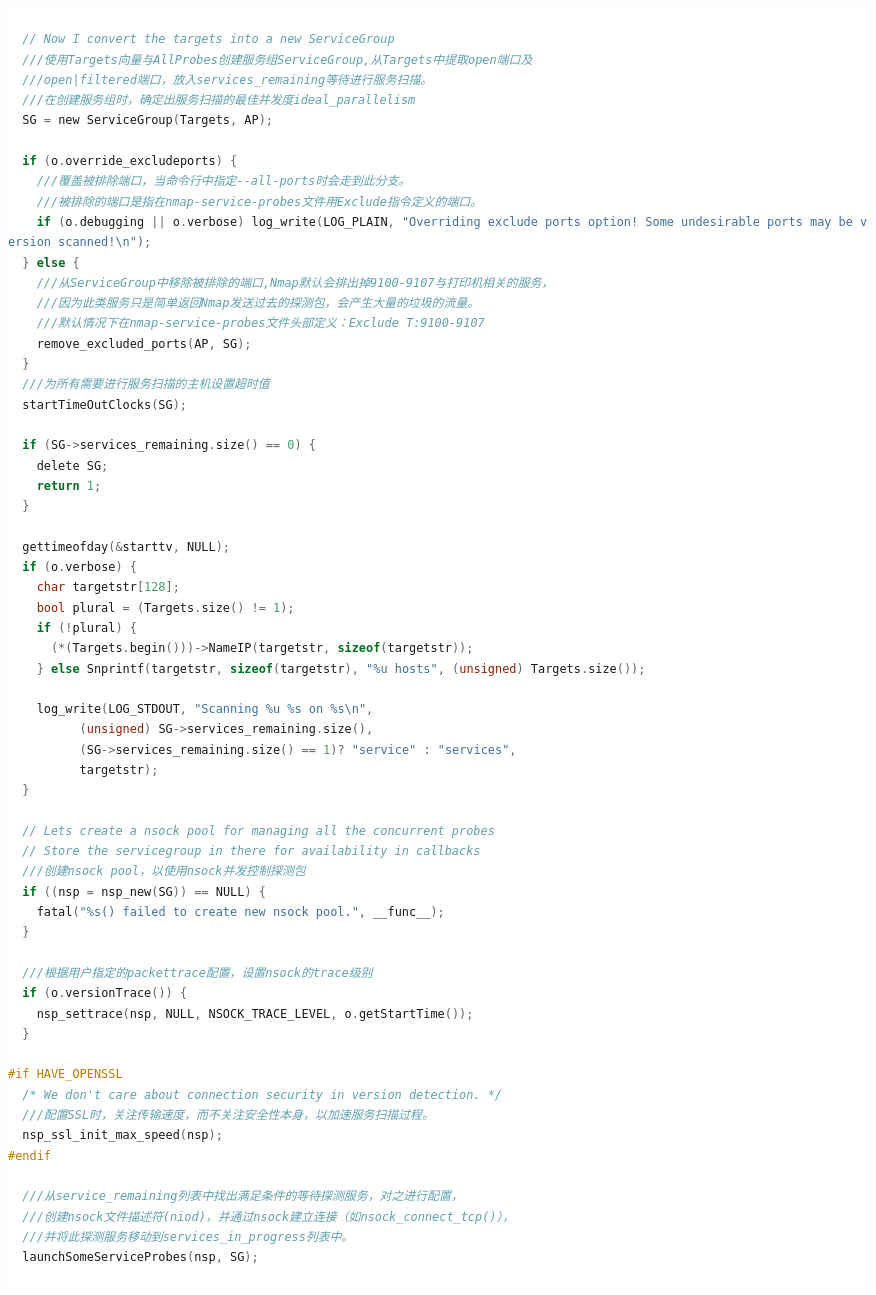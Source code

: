 ```c
 
  // Now I convert the targets into a new ServiceGroup
  ///使用Targets向量与AllProbes创建服务组ServiceGroup,从Targets中提取open端口及
  ///open|filtered端口，放入services_remaining等待进行服务扫描。
  ///在创建服务组时，确定出服务扫描的最佳并发度ideal_parallelism
  SG = new ServiceGroup(Targets, AP);
 
  if (o.override_excludeports) {
    ///覆盖被排除端口，当命令行中指定--all-ports时会走到此分支。
    ///被排除的端口是指在nmap-service-probes文件用Exclude指令定义的端口。
    if (o.debugging || o.verbose) log_write(LOG_PLAIN, "Overriding exclude ports option! Some undesirable ports may be version scanned!\n");
  } else {
    ///从ServiceGroup中移除被排除的端口,Nmap默认会排出掉9100-9107与打印机相关的服务，
    ///因为此类服务只是简单返回Nmap发送过去的探测包，会产生大量的垃圾的流量。
    ///默认情况下在nmap-service-probes文件头部定义：Exclude T:9100-9107
    remove_excluded_ports(AP, SG);
  }
  ///为所有需要进行服务扫描的主机设置超时值
  startTimeOutClocks(SG);
 
  if (SG->services_remaining.size() == 0) {
    delete SG;
    return 1;
  }
  
  gettimeofday(&starttv, NULL);
  if (o.verbose) {
    char targetstr[128];
    bool plural = (Targets.size() != 1);
    if (!plural) {
      (*(Targets.begin()))->NameIP(targetstr, sizeof(targetstr));
    } else Snprintf(targetstr, sizeof(targetstr), "%u hosts", (unsigned) Targets.size());
 
    log_write(LOG_STDOUT, "Scanning %u %s on %s\n", 
	      (unsigned) SG->services_remaining.size(), 
	      (SG->services_remaining.size() == 1)? "service" : "services", 
	      targetstr);
  }
 
  // Lets create a nsock pool for managing all the concurrent probes
  // Store the servicegroup in there for availability in callbacks
  ///创建nsock pool，以使用nsock并发控制探测包
  if ((nsp = nsp_new(SG)) == NULL) {
    fatal("%s() failed to create new nsock pool.", __func__);
  }
 
  ///根据用户指定的packettrace配置，设置nsock的trace级别
  if (o.versionTrace()) {
    nsp_settrace(nsp, NULL, NSOCK_TRACE_LEVEL, o.getStartTime());
  }
 
#if HAVE_OPENSSL
  /* We don't care about connection security in version detection. */
  ///配置SSL时，关注传输速度，而不关注安全性本身，以加速服务扫描过程。
  nsp_ssl_init_max_speed(nsp);
#endif
 
  ///从service_remaining列表中找出满足条件的等待探测服务，对之进行配置，
  ///创建nsock文件描述符(niod)，并通过nsock建立连接（如nsock_connect_tcp()），
  ///并将此探测服务移动到services_in_progress列表中。
  launchSomeServiceProbes(nsp, SG);
 
```